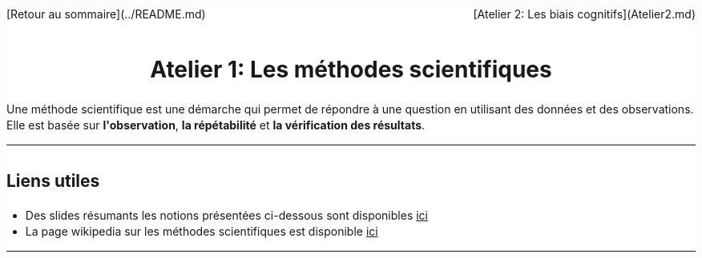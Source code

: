 <p style="text-align:left;">
    [Retour au sommaire](../README.md)
    <span style="float:right;">
        [Atelier 2: Les biais cognitifs](Atelier2.md)
    </span>
</p>


<div style="text-align:center;">

# Atelier 1: Les méthodes scientifiques

</div>

Une méthode scientifique est une démarche qui permet de répondre à une question en utilisant des données et des observations. Elle est basée sur **l'observation**, **la répétabilité** et **la vérification des résultats**.

---

## Liens utiles

- Des slides résumants les notions présentées ci-dessous sont disponibles [ici](../fichiers/slides_atelier1.pdf)
- La page wikipedia sur les méthodes scientifiques est disponible [ici](https://fr.wikipedia.org/wiki/M%C3%A9thode_scientifique)

---
